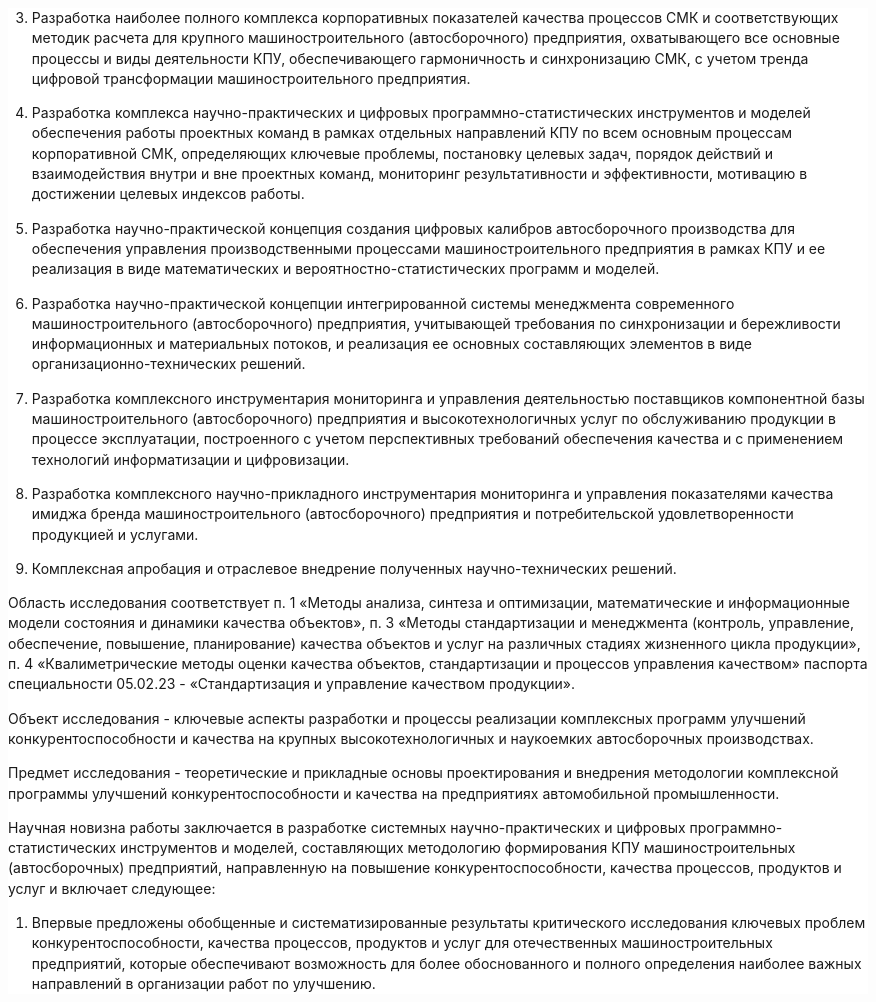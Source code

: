 3. Разработка наиболее полного комплекса корпоративных показателей качества процессов СМК и соответствующих методик расчета для крупного машиностроительного (автосборочного) предприятия, охватывающего все основные процессы и виды деятельности КПУ, обеспечивающего гармоничность и синхронизацию СМК, с учетом тренда цифровой трансформации машиностроительного предприятия.

4. Разработка комплекса научно-практических и цифровых программно-статистических инструментов и моделей обеспечения работы проектных команд в рамках отдельных направлений КПУ по всем основным процессам корпоративной СМК, определяющих ключевые проблемы, постановку целевых задач, порядок действий и взаимодействия внутри и вне проектных команд, мониторинг результативности и эффективности, мотивацию в достижении целевых индексов работы.

5. Разработка научно-практической концепция создания цифровых калибров автосборочного производства для обеспечения управления производственными процессами машиностроительного предприятия в рамках КПУ и ее реализация в виде математических и вероятностно-статистических программ и моделей.

6. Разработка научно-практической концепции интегрированной системы менеджмента современного машиностроительного (автосборочного) предприятия, учитывающей требования по синхронизации и бережливости информационных и материальных потоков, и реализация ее основных составляющих элементов в виде организационно-технических решений.

7. Разработка комплексного инструментария мониторинга и управления деятельностью поставщиков компонентной базы машиностроительного (автосборочного) предприятия и высокотехнологичных услуг по обслуживанию продукции в процессе эксплуатации, построенного с учетом перспективных требований обеспечения качества и с применением технологий информатизации и цифровизации.

8. Разработка комплексного научно-прикладного инструментария мониторинга и управления показателями качества имиджа бренда машиностроительного (автосборочного) предприятия и потребительской удовлетворенности продукцией и услугами.

9. Комплексная апробация и отраслевое внедрение полученных научно-технических решений.

Область исследования соответствует п. 1 «Методы анализа, синтеза и оптимизации, математические и информационные модели состояния и динамики качества объектов», п. 3 «Методы стандартизации и менеджмента (контроль, управление, обеспечение, повышение, планирование) качества объектов и услуг на различных стадиях жизненного цикла продукции», п. 4 «Квалиметрические методы оценки качества объектов, стандартизации и процессов управления качеством» паспорта специальности 05.02.23 - «Стандартизация и управление качеством продукции».

Объект исследования - ключевые аспекты разработки и процессы реализации комплексных программ улучшений конкурентоспособности и качества на крупных высокотехнологичных и наукоемких автосборочных производствах.

Предмет исследования - теоретические и прикладные основы проектирования и внедрения методологии комплексной программы улучшений конкурентоспособности и качества на предприятиях автомобильной промышленности.

Научная новизна работы заключается в разработке системных научно-практических и цифровых программно-статистических инструментов и моделей, составляющих методологию формирования КПУ машиностроительных (автосборочных) предприятий, направленную на повышение конкурентоспособности, качества процессов, продуктов и услуг и включает следующее:

1. Впервые предложены обобщенные и систематизированные результаты критического исследования ключевых проблем конкурентоспособности, качества процессов, продуктов и услуг для отечественных машиностроительных предприятий, которые обеспечивают возможность для более обоснованного и полного определения наиболее важных направлений в организации работ по улучшению.
